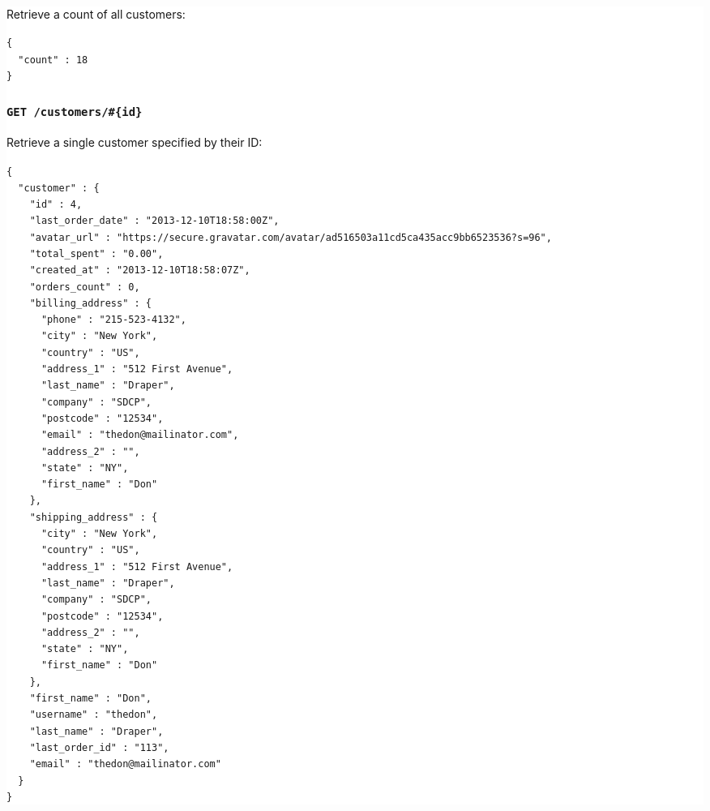 Retrieve a count of all customers:

```
{
  "count" : 18
}
```

### `GET /customers/#{id}`

Retrieve a single customer specified by their ID:

```
{
  "customer" : {
    "id" : 4,
    "last_order_date" : "2013-12-10T18:58:00Z",
    "avatar_url" : "https://secure.gravatar.com/avatar/ad516503a11cd5ca435acc9bb6523536?s=96",
    "total_spent" : "0.00",
    "created_at" : "2013-12-10T18:58:07Z",
    "orders_count" : 0,
    "billing_address" : {
      "phone" : "215-523-4132",
      "city" : "New York",
      "country" : "US",
      "address_1" : "512 First Avenue",
      "last_name" : "Draper",
      "company" : "SDCP",
      "postcode" : "12534",
      "email" : "thedon@mailinator.com",
      "address_2" : "",
      "state" : "NY",
      "first_name" : "Don"
    },
    "shipping_address" : {
      "city" : "New York",
      "country" : "US",
      "address_1" : "512 First Avenue",
      "last_name" : "Draper",
      "company" : "SDCP",
      "postcode" : "12534",
      "address_2" : "",
      "state" : "NY",
      "first_name" : "Don"
    },
    "first_name" : "Don",
    "username" : "thedon",
    "last_name" : "Draper",
    "last_order_id" : "113",
    "email" : "thedon@mailinator.com"
  }
}
```
